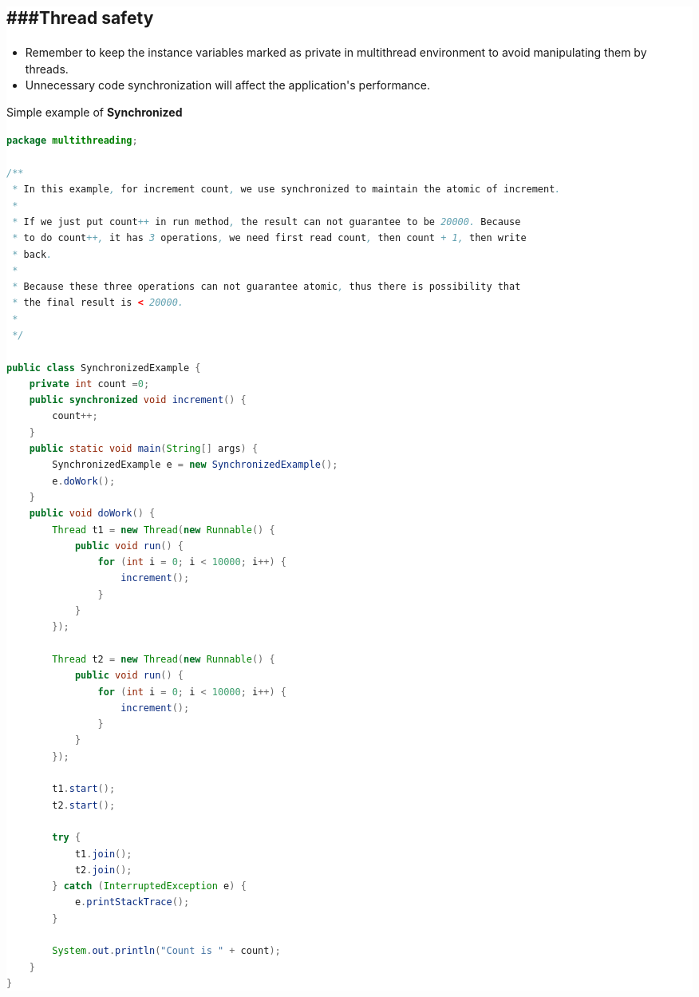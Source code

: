 
###Thread safety
---

- Remember to keep the instance variables marked as private in multithread environment to avoid manipulating them by threads.
- Unnecessary code synchronization will affect the application's performance.

Simple example of **Synchronized**

```java
package multithreading;

/**
 * In this example, for increment count, we use synchronized to maintain the atomic of increment.
 * 
 * If we just put count++ in run method, the result can not guarantee to be 20000. Because 
 * to do count++, it has 3 operations, we need first read count, then count + 1, then write 
 * back. 
 * 
 * Because these three operations can not guarantee atomic, thus there is possibility that 
 * the final result is < 20000.
 *
 */

public class SynchronizedExample {
    private int count =0;
    public synchronized void increment() {
        count++;
    }
    public static void main(String[] args) {
        SynchronizedExample e = new SynchronizedExample();
        e.doWork();
    }
    public void doWork() {
        Thread t1 = new Thread(new Runnable() {
            public void run() {
                for (int i = 0; i < 10000; i++) {
                    increment();
                }
            }
        });
        
        Thread t2 = new Thread(new Runnable() {
            public void run() {
                for (int i = 0; i < 10000; i++) {
                    increment();
                }
            }
        });
        
        t1.start();
        t2.start();
        
        try {
            t1.join();
            t2.join();
        } catch (InterruptedException e) {
            e.printStackTrace();
        }
        
        System.out.println("Count is " + count);
    }
}

```